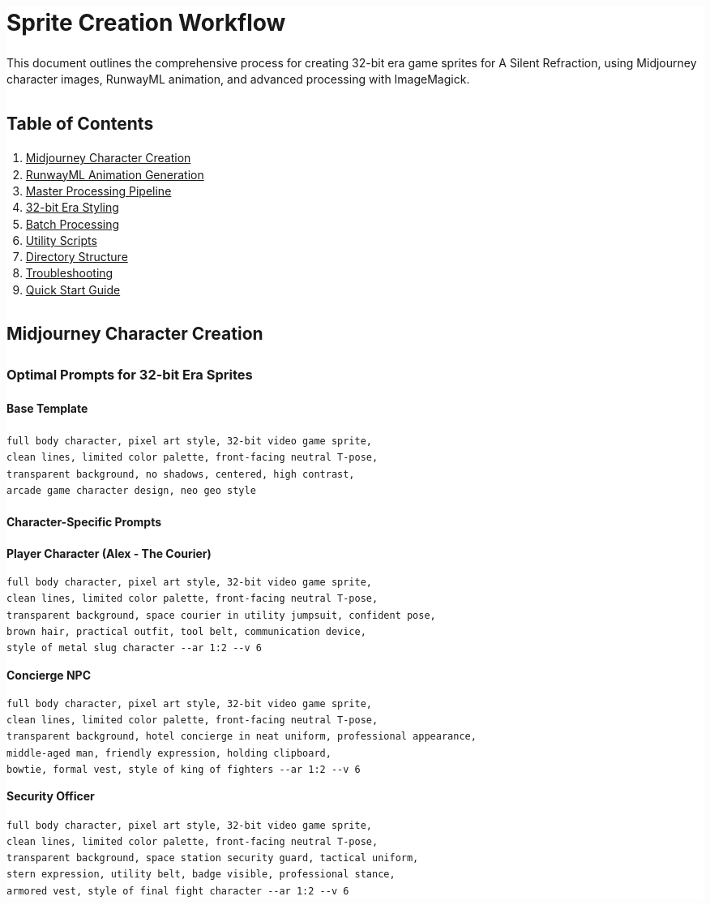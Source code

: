 # Sprite Creation Workflow

This document outlines the comprehensive process for creating 32-bit era game sprites for A Silent Refraction, using Midjourney character images, RunwayML animation, and advanced processing with ImageMagick.

## Table of Contents

1. [Midjourney Character Creation](#midjourney-character-creation)
2. [RunwayML Animation Generation](#runwayml-animation-generation)
3. [Master Processing Pipeline](#master-processing-pipeline)
4. [32-bit Era Styling](#32-bit-era-styling)
5. [Batch Processing](#batch-processing)
6. [Utility Scripts](#utility-scripts)
7. [Directory Structure](#directory-structure)
8. [Troubleshooting](#troubleshooting)
9. [Quick Start Guide](#quick-start-guide)

## Midjourney Character Creation

### Optimal Prompts for 32-bit Era Sprites

#### Base Template
```
full body character, pixel art style, 32-bit video game sprite, 
clean lines, limited color palette, front-facing neutral T-pose, 
transparent background, no shadows, centered, high contrast, 
arcade game character design, neo geo style
```

#### Character-Specific Prompts

**Player Character (Alex - The Courier)**
```
full body character, pixel art style, 32-bit video game sprite, 
clean lines, limited color palette, front-facing neutral T-pose, 
transparent background, space courier in utility jumpsuit, confident pose, 
brown hair, practical outfit, tool belt, communication device, 
style of metal slug character --ar 1:2 --v 6
```

**Concierge NPC**
```
full body character, pixel art style, 32-bit video game sprite, 
clean lines, limited color palette, front-facing neutral T-pose, 
transparent background, hotel concierge in neat uniform, professional appearance, 
middle-aged man, friendly expression, holding clipboard, 
bowtie, formal vest, style of king of fighters --ar 1:2 --v 6
```

**Security Officer**
```
full body character, pixel art style, 32-bit video game sprite, 
clean lines, limited color palette, front-facing neutral T-pose, 
transparent background, space station security guard, tactical uniform, 
stern expression, utility belt, badge visible, professional stance, 
armored vest, style of final fight character --ar 1:2 --v 6
```
